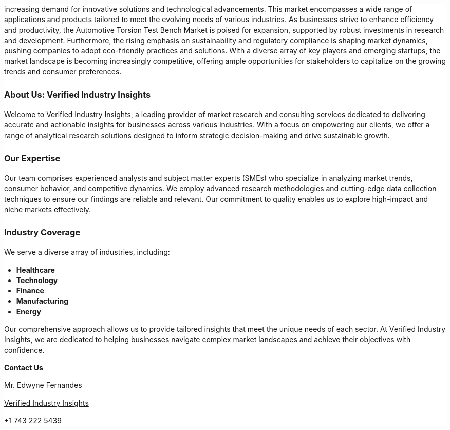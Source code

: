 increasing demand for innovative solutions and technological advancements. This market encompasses a wide range of applications and products tailored to meet the evolving needs of various industries. As businesses strive to enhance efficiency and productivity, the Automotive Torsion Test Bench Market is poised for expansion, supported by robust investments in research and development. Furthermore, the rising emphasis on sustainability and regulatory compliance is shaping market dynamics, pushing companies to adopt eco-friendly practices and solutions. With a diverse array of key players and emerging startups, the market landscape is becoming increasingly competitive, offering ample opportunities for stakeholders to capitalize on the growing trends and consumer preferences.</p><h3>About Us: Verified Industry Insights</h3><p>Welcome to Verified Industry Insights, a leading provider of market research and consulting services dedicated to delivering accurate and actionable insights for businesses across various industries. With a focus on empowering our clients, we offer a range of analytical research solutions designed to inform strategic decision-making and drive sustainable growth.</p><h3>Our Expertise</h3><p>Our team comprises experienced analysts and subject matter experts (SMEs) who specialize in analyzing market trends, consumer behavior, and competitive dynamics. We employ advanced research methodologies and cutting-edge data collection techniques to ensure our findings are reliable and relevant. Our commitment to quality enables us to explore high-impact and niche markets effectively.</p><h3>Industry Coverage</h3><p>We serve a diverse array of industries, including:</p><ul><li><strong>Healthcare</strong></li><li><strong>Technology</strong></li><li><strong>Finance</strong></li><li><strong>Manufacturing</strong></li><li><strong>Energy</strong></li></ul><p>Our comprehensive approach allows us to provide tailored insights that meet the unique needs of each sector. At Verified Industry Insights, we are dedicated to helping businesses navigate complex market landscapes and achieve their objectives with confidence.</p><p><strong>Contact Us</strong></p><p>Mr. Edwyne Fernandes</p><p><a href="https://www.verifiedindustryinsights.com/">Verified Industry Insights</a></p><p>+1 743 222 5439</p>
